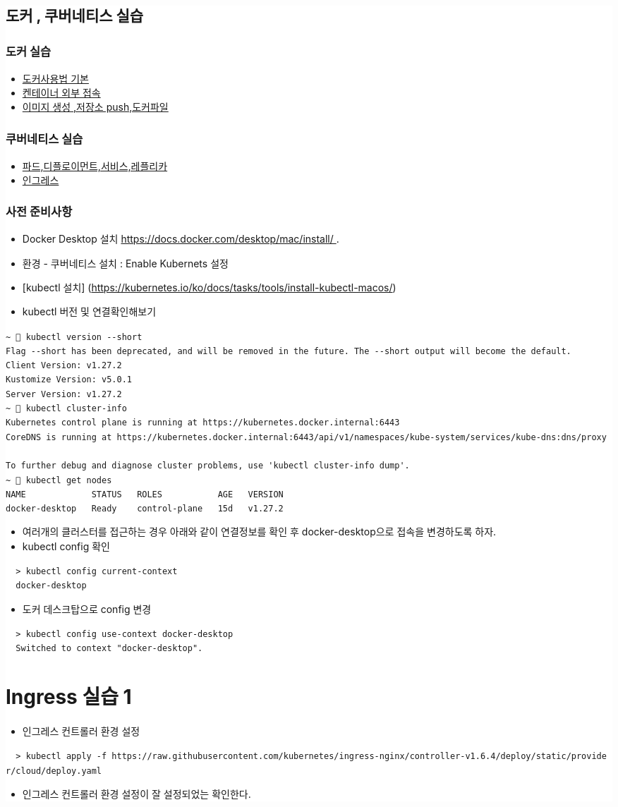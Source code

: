## 도커 , 쿠버네티스 실습
### 도커 실습
- [도커사용법 기본](https://github.com/cnaps/learningspoons/blob/main/dockeredu/docker1.md)
- [켄테이너 외부 접속](https://github.com/cnaps/learningspoons/blob/main/dockeredu/docker2.md)
- [이미지 생성 ,저장소 push,도커파일](https://github.com/cnaps/learningspoons/blob/main/dockeredu/docker3.md)
### 쿠버네티스 실습
- [파드,디플로이먼트,서비스,레플리카](https://github.com/cnaps/learningspoons/blob/main/k8sedu/podservice/pod.md)
- [인그레스](https://github.com/cnaps/learningspoons/blob/main/k8sedu/ingress/ingress.md)

### 사전 준비사항
- Docker Desktop 설치 https://docs.docker.com/desktop/mac/install/ .


- 환경 - 쿠버네티스 설치 : Enable Kubernets 설정
- [kubectl 설치] (https://kubernetes.io/ko/docs/tasks/tools/install-kubectl-macos/)

- kubectl 버전 및 연결확인해보기
```
~  kubectl version --short
Flag --short has been deprecated, and will be removed in the future. The --short output will become the default.
Client Version: v1.27.2
Kustomize Version: v5.0.1
Server Version: v1.27.2
~  kubectl cluster-info
Kubernetes control plane is running at https://kubernetes.docker.internal:6443
CoreDNS is running at https://kubernetes.docker.internal:6443/api/v1/namespaces/kube-system/services/kube-dns:dns/proxy

To further debug and diagnose cluster problems, use 'kubectl cluster-info dump'.
~  kubectl get nodes
NAME             STATUS   ROLES           AGE   VERSION
docker-desktop   Ready    control-plane   15d   v1.27.2
```
- 여러개의 클러스터를 접근하는 경우 아래와 같이 연결정보를 확인 후 docker-desktop으로 접속을 변경하도록 하자.
- kubectl config 확인
``` 
  > kubectl config current-context
  docker-desktop
```
- 도커 데스크탑으로 config 변경
``` 
  > kubectl config use-context docker-desktop
  Switched to context "docker-desktop".
```
  
# Ingress 실습 1
- 인그레스 컨트롤러 환경 설정 
``` 
  > kubectl apply -f https://raw.githubusercontent.com/kubernetes/ingress-nginx/controller-v1.6.4/deploy/static/provider/cloud/deploy.yaml
```
- 인그레스 컨트롤러 환경 설정이 잘 설정되었는 확인한다. 
